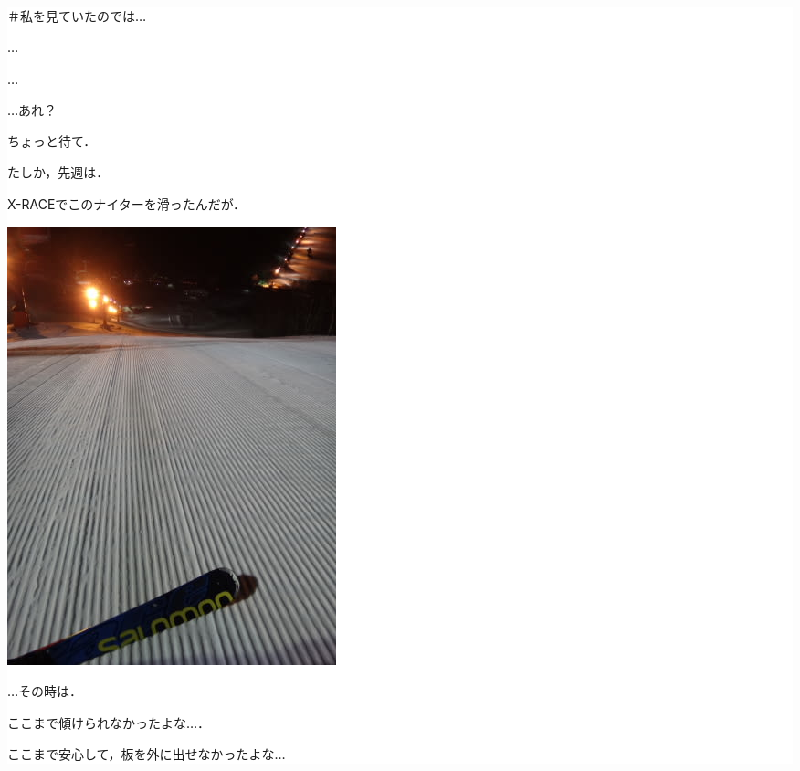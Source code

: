 
＃私を見ていたのでは…





…


…


…あれ？


ちょっと待て．


たしか，先週は．


X-RACEでこのナイターを滑ったんだが．




![0abde1de231a322bc12935ca9f44a1d3.jpg](images/0abde1de231a322bc12935ca9f44a1d3.jpg)




…その時は．


ここまで傾けられなかったよな…．


ここまで安心して，板を外に出せなかったよな…
